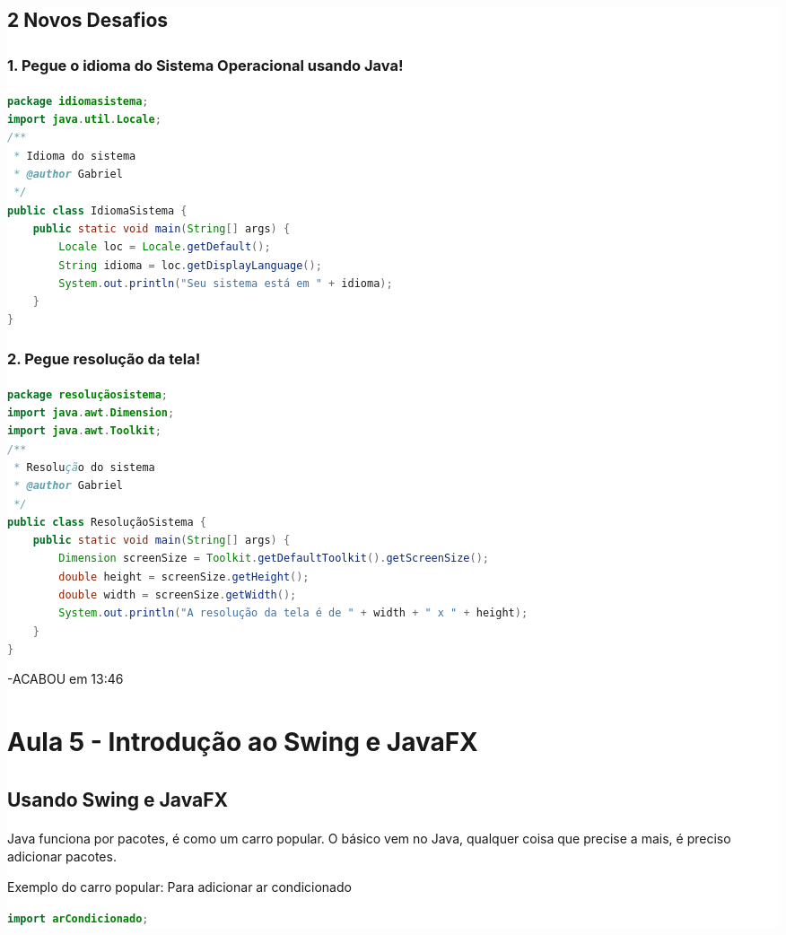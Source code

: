 ## 2 Novos Desafios
### 1. Pegue o idioma do Sistema Operacional usando Java!

~~~Java
package idiomasistema;
import java.util.Locale;
/**
 * Idioma do sistema
 * @author Gabriel
 */
public class IdiomaSistema {
    public static void main(String[] args) {
        Locale loc = Locale.getDefault();
        String idioma = loc.getDisplayLanguage();
        System.out.println("Seu sistema está em " + idioma);
    }
}
~~~

### 2. Pegue resolução da tela!

~~~Java
package resoluçãosistema;
import java.awt.Dimension;
import java.awt.Toolkit;
/**
 * Resolução do sistema
 * @author Gabriel
 */
public class ResoluçãoSistema {
    public static void main(String[] args) {
        Dimension screenSize = Toolkit.getDefaultToolkit().getScreenSize();
        double height = screenSize.getHeight();
        double width = screenSize.getWidth();
        System.out.println("A resolução da tela é de " + width + " x " + height);        
    }
}
~~~

   -ACABOU em 13:46

# Aula 5 - Introdução ao Swing e JavaFX
## Usando Swing e JavaFX
Java funciona por pacotes, é como um carro popular. O básico vem no Java, qualquer coisa que precise a mais, é preciso adicionar pacotes.

Exemplo do carro popular:
Para adicionar ar condicionado

~~~Java
import arCondicionado;
~~~
